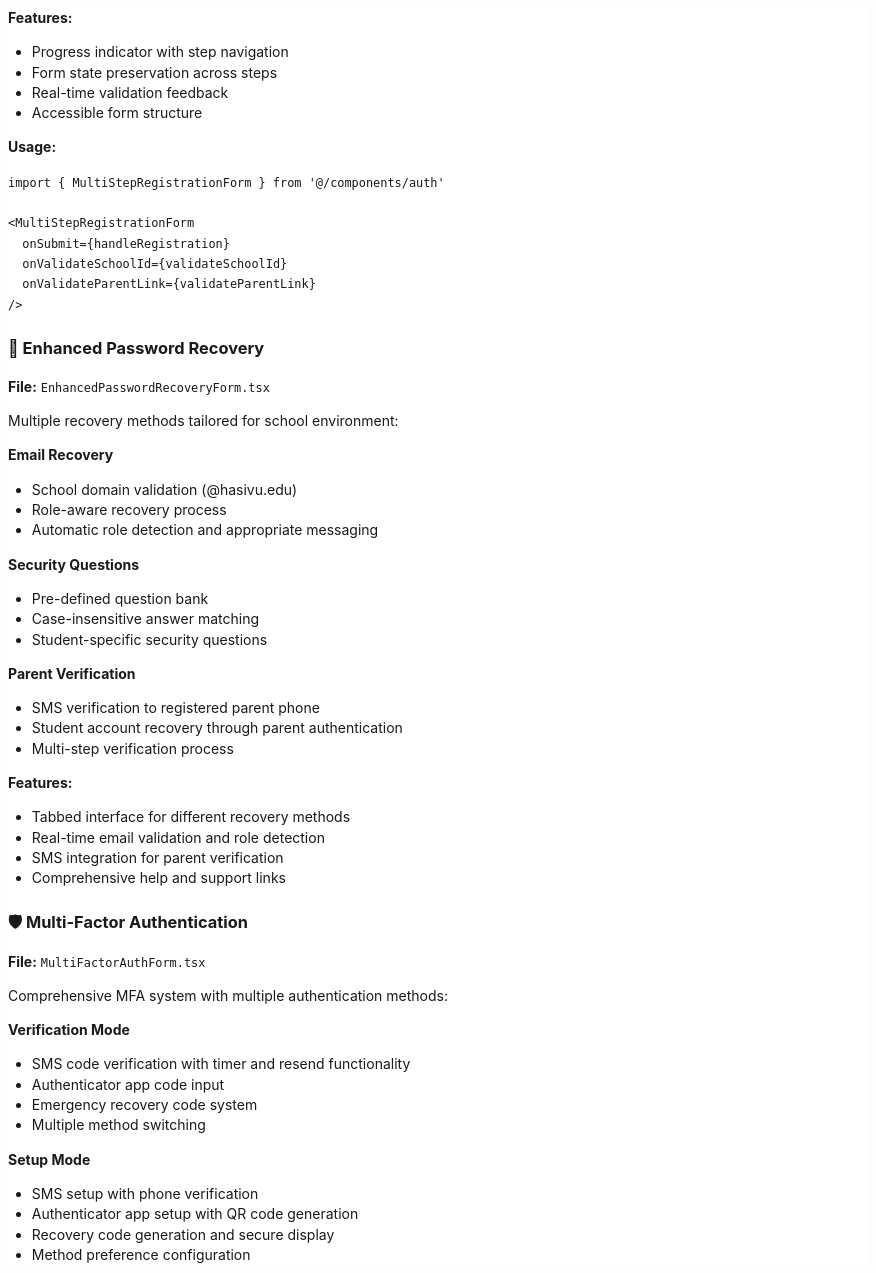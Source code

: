 **Features:**
- Progress indicator with step navigation
- Form state preservation across steps
- Real-time validation feedback
- Accessible form structure

**Usage:**
```tsx
import { MultiStepRegistrationForm } from '@/components/auth'

<MultiStepRegistrationForm
  onSubmit={handleRegistration}
  onValidateSchoolId={validateSchoolId}
  onValidateParentLink={validateParentLink}
/>
```

### 🔄 Enhanced Password Recovery
**File:** `EnhancedPasswordRecoveryForm.tsx`

Multiple recovery methods tailored for school environment:

**Email Recovery**
- School domain validation (@hasivu.edu)
- Role-aware recovery process
- Automatic role detection and appropriate messaging

**Security Questions**
- Pre-defined question bank
- Case-insensitive answer matching
- Student-specific security questions

**Parent Verification**
- SMS verification to registered parent phone
- Student account recovery through parent authentication
- Multi-step verification process

**Features:**
- Tabbed interface for different recovery methods
- Real-time email validation and role detection
- SMS integration for parent verification
- Comprehensive help and support links

### 🛡️ Multi-Factor Authentication
**File:** `MultiFactorAuthForm.tsx`

Comprehensive MFA system with multiple authentication methods:

**Verification Mode**
- SMS code verification with timer and resend functionality
- Authenticator app code input
- Emergency recovery code system
- Multiple method switching

**Setup Mode**
- SMS setup with phone verification
- Authenticator app setup with QR code generation
- Recovery code generation and secure display
- Method preference configuration
